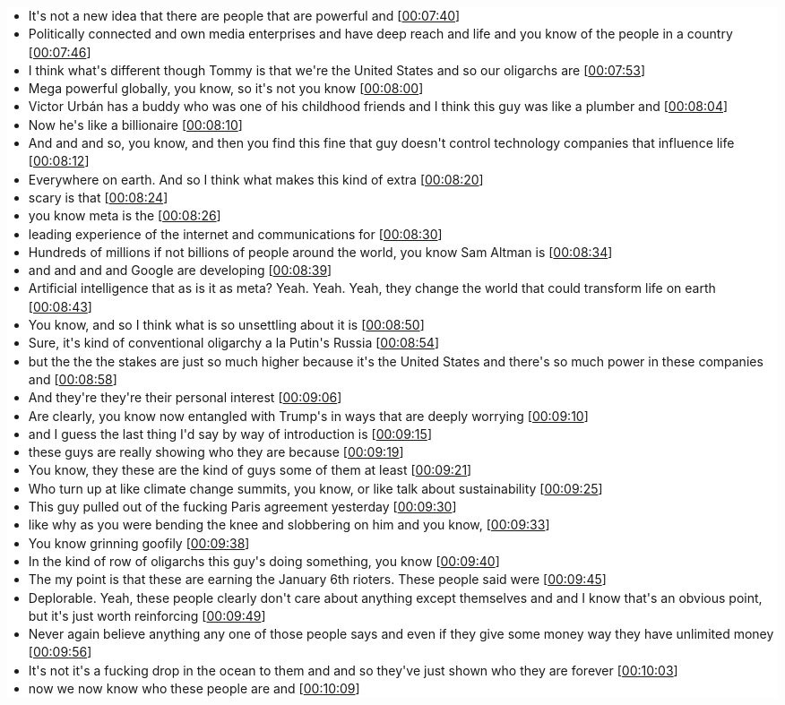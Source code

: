 *  It's not a new idea that there are people that are powerful and [[00:07:40](https://www.youtube.com/watch?v=sJf5rrwPUDs&t=460.78000000000003s)]
*  Politically connected and own media enterprises and have deep reach and life and you know of the people in a country [[00:07:46](https://www.youtube.com/watch?v=sJf5rrwPUDs&t=466.42s)]
*  I think what's different though Tommy is that we're the United States and so our oligarchs are [[00:07:53](https://www.youtube.com/watch?v=sJf5rrwPUDs&t=473.86s)]
*  Mega powerful globally, you know, so it's not you know [[00:08:00](https://www.youtube.com/watch?v=sJf5rrwPUDs&t=480.02s)]
*  Victor Urbán has a buddy who was one of his childhood friends and I think this guy was like a plumber and [[00:08:04](https://www.youtube.com/watch?v=sJf5rrwPUDs&t=484.3s)]
*  Now he's like a billionaire [[00:08:10](https://www.youtube.com/watch?v=sJf5rrwPUDs&t=490.54s)]
*  And and and so, you know, and then you find this fine that guy doesn't control technology companies that influence life [[00:08:12](https://www.youtube.com/watch?v=sJf5rrwPUDs&t=492.58s)]
*  Everywhere on earth. And so I think what makes this kind of extra [[00:08:20](https://www.youtube.com/watch?v=sJf5rrwPUDs&t=500.18s)]
*  scary is that [[00:08:24](https://www.youtube.com/watch?v=sJf5rrwPUDs&t=504.42s)]
*  you know meta is the [[00:08:26](https://www.youtube.com/watch?v=sJf5rrwPUDs&t=506.65999999999997s)]
*  leading experience of the internet and communications for [[00:08:30](https://www.youtube.com/watch?v=sJf5rrwPUDs&t=510.14s)]
*  Hundreds of millions if not billions of people around the world, you know Sam Altman is [[00:08:34](https://www.youtube.com/watch?v=sJf5rrwPUDs&t=514.86s)]
*  and and and and Google are developing [[00:08:39](https://www.youtube.com/watch?v=sJf5rrwPUDs&t=519.86s)]
*  Artificial intelligence that as is it as meta? Yeah. Yeah. Yeah, they change the world that could transform life on earth [[00:08:43](https://www.youtube.com/watch?v=sJf5rrwPUDs&t=523.22s)]
*  You know, and so I think what is so unsettling about it is [[00:08:50](https://www.youtube.com/watch?v=sJf5rrwPUDs&t=530.1400000000001s)]
*  Sure, it's kind of conventional oligarchy a la Putin's Russia [[00:08:54](https://www.youtube.com/watch?v=sJf5rrwPUDs&t=534.5400000000001s)]
*  but the the the stakes are just so much higher because it's the United States and there's so much power in these companies and [[00:08:58](https://www.youtube.com/watch?v=sJf5rrwPUDs&t=538.86s)]
*  And they're they're their personal interest [[00:09:06](https://www.youtube.com/watch?v=sJf5rrwPUDs&t=546.2600000000001s)]
*  Are clearly, you know now entangled with Trump's in ways that are deeply worrying [[00:09:10](https://www.youtube.com/watch?v=sJf5rrwPUDs&t=550.3000000000001s)]
*  and I guess the last thing I'd say by way of introduction is [[00:09:15](https://www.youtube.com/watch?v=sJf5rrwPUDs&t=555.94s)]
*  these guys are really showing who they are because [[00:09:19](https://www.youtube.com/watch?v=sJf5rrwPUDs&t=559.1800000000001s)]
*  You know, they these are the kind of guys some of them at least [[00:09:21](https://www.youtube.com/watch?v=sJf5rrwPUDs&t=561.82s)]
*  Who turn up at like climate change summits, you know, or like talk about sustainability [[00:09:25](https://www.youtube.com/watch?v=sJf5rrwPUDs&t=565.6600000000001s)]
*  This guy pulled out of the fucking Paris agreement yesterday [[00:09:30](https://www.youtube.com/watch?v=sJf5rrwPUDs&t=570.3000000000001s)]
*  like why as you were bending the knee and slobbering on him and you know, [[00:09:33](https://www.youtube.com/watch?v=sJf5rrwPUDs&t=573.22s)]
*  You know grinning goofily [[00:09:38](https://www.youtube.com/watch?v=sJf5rrwPUDs&t=578.1600000000001s)]
*  In the kind of row of oligarchs this guy's doing something, you know [[00:09:40](https://www.youtube.com/watch?v=sJf5rrwPUDs&t=580.2800000000001s)]
*  The my point is that these are earning the January 6th rioters. These people said were [[00:09:45](https://www.youtube.com/watch?v=sJf5rrwPUDs&t=585.1600000000001s)]
*  Deplorable. Yeah, these people clearly don't care about anything except themselves and and I know that's an obvious point, but it's just worth reinforcing [[00:09:49](https://www.youtube.com/watch?v=sJf5rrwPUDs&t=589.6800000000001s)]
*  Never again believe anything any one of those people says and even if they give some money way they have unlimited money [[00:09:56](https://www.youtube.com/watch?v=sJf5rrwPUDs&t=596.5200000000001s)]
*  It's not it's a fucking drop in the ocean to them and and so they've just shown who they are forever [[00:10:03](https://www.youtube.com/watch?v=sJf5rrwPUDs&t=603.04s)]
*  now we now know who these people are and [[00:10:09](https://www.youtube.com/watch?v=sJf5rrwPUDs&t=609.08s)]